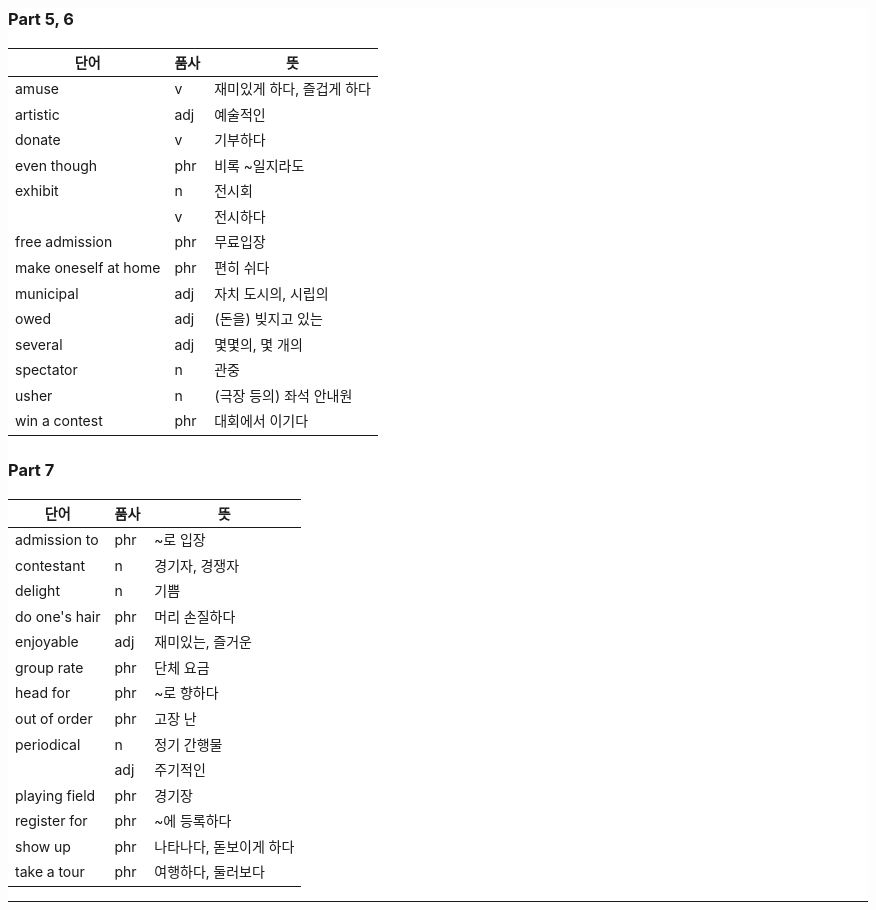 ### Part 5, 6

| 단어 | 품사 | 뜻 |
|------|------|-----|
| amuse | v | 재미있게 하다, 즐겁게 하다 |
| artistic | adj | 예술적인 |
| donate | v | 기부하다 |
| even though | phr | 비록 ~일지라도 |
| exhibit | n | 전시회 |
| | v | 전시하다 |
| free admission | phr | 무료입장 |
| make oneself at home | phr | 편히 쉬다 |
| municipal | adj | 자치 도시의, 시립의 |
| owed | adj | (돈을) 빚지고 있는 |
| several | adj | 몇몇의, 몇 개의 |
| spectator | n | 관중 |
| usher | n | (극장 등의) 좌석 안내원 |
| win a contest | phr | 대회에서 이기다 |

### Part 7

| 단어 | 품사 | 뜻 |
|------|------|-----|
| admission to | phr | ~로 입장 |
| contestant | n | 경기자, 경쟁자 |
| delight | n | 기쁨 |
| do one's hair | phr | 머리 손질하다 |
| enjoyable | adj | 재미있는, 즐거운 |
| group rate | phr | 단체 요금 |
| head for | phr | ~로 향하다 |
| out of order | phr | 고장 난 |
| periodical | n | 정기 간행물 |
| | adj | 주기적인 |
| playing field | phr | 경기장 |
| register for | phr | ~에 등록하다 |
| show up | phr | 나타나다, 돋보이게 하다 |
| take a tour | phr | 여행하다, 둘러보다 |

---